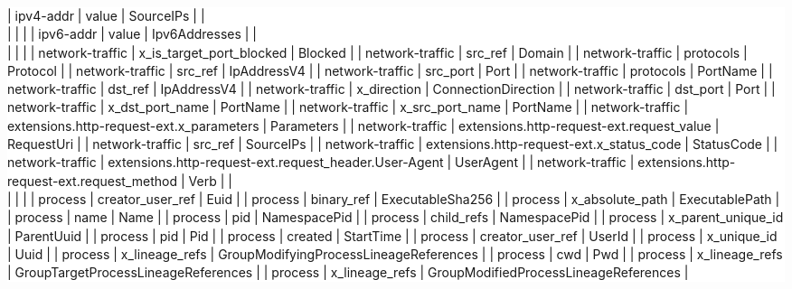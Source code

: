 | ipv4-addr | value | SourceIPs |
| <br> | | |
| ipv6-addr | value | Ipv6Addresses |
| <br> | | |
| network-traffic | x_is_target_port_blocked | Blocked |
| network-traffic | src_ref | Domain |
| network-traffic | protocols | Protocol |
| network-traffic | src_ref | IpAddressV4 |
| network-traffic | src_port | Port |
| network-traffic | protocols | PortName |
| network-traffic | dst_ref | IpAddressV4 |
| network-traffic | x_direction | ConnectionDirection |
| network-traffic | dst_port | Port |
| network-traffic | x_dst_port_name | PortName |
| network-traffic | x_src_port_name | PortName |
| network-traffic | extensions.http-request-ext.x_parameters | Parameters |
| network-traffic | extensions.http-request-ext.request_value | RequestUri |
| network-traffic | src_ref | SourceIPs |
| network-traffic | extensions.http-request-ext.x_status_code | StatusCode |
| network-traffic | extensions.http-request-ext.request_header.User-Agent | UserAgent |
| network-traffic | extensions.http-request-ext.request_method | Verb |
| <br> | | |
| process | creator_user_ref | Euid |
| process | binary_ref | ExecutableSha256 |
| process | x_absolute_path | ExecutablePath |
| process | name | Name |
| process | pid | NamespacePid |
| process | child_refs | NamespacePid |
| process | x_parent_unique_id | ParentUuid |
| process | pid | Pid |
| process | created | StartTime |
| process | creator_user_ref | UserId |
| process | x_unique_id | Uuid |
| process | x_lineage_refs | GroupModifyingProcessLineageReferences |
| process | cwd | Pwd |
| process | x_lineage_refs | GroupTargetProcessLineageReferences |
| process | x_lineage_refs | GroupModifiedProcessLineageReferences |